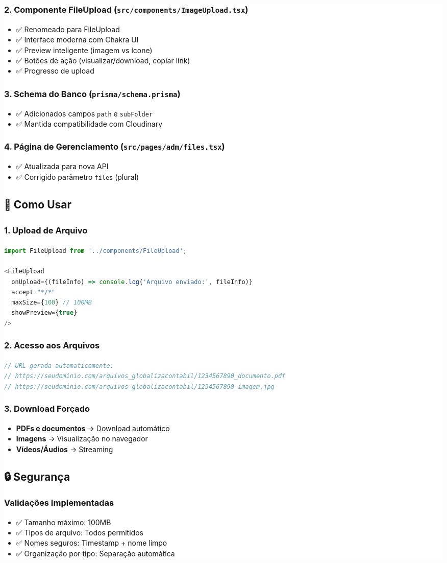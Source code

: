 ### 2. Componente FileUpload (`src/components/ImageUpload.tsx`)
- ✅ Renomeado para FileUpload
- ✅ Interface moderna com Chakra UI
- ✅ Preview inteligente (imagem vs ícone)
- ✅ Botões de ação (visualizar/download, copiar link)
- ✅ Progresso de upload

### 3. Schema do Banco (`prisma/schema.prisma`)
- ✅ Adicionados campos `path` e `subFolder`
- ✅ Mantida compatibilidade com Cloudinary

### 4. Página de Gerenciamento (`src/pages/adm/files.tsx`)
- ✅ Atualizada para nova API
- ✅ Corrigido parâmetro `files` (plural)

## 🚀 Como Usar

### 1. Upload de Arquivo
```typescript
import FileUpload from '../components/FileUpload';

<FileUpload
  onUpload={(fileInfo) => console.log('Arquivo enviado:', fileInfo)}
  accept="*/*"
  maxSize={100} // 100MB
  showPreview={true}
/>
```

### 2. Acesso aos Arquivos
```typescript
// URL gerada automaticamente:
// https://seudominio.com/arquivos_globalizacontabil/1234567890_documento.pdf
// https://seudominio.com/arquivos_globalizacontabil/1234567890_imagem.jpg
```

### 3. Download Forçado
- **PDFs e documentos** → Download automático
- **Imagens** → Visualização no navegador
- **Vídeos/Áudios** → Streaming

## 🔒 Segurança

### Validações Implementadas
- ✅ Tamanho máximo: 100MB
- ✅ Tipos de arquivo: Todos permitidos
- ✅ Nomes seguros: Timestamp + nome limpo
- ✅ Organização por tipo: Separação automática
